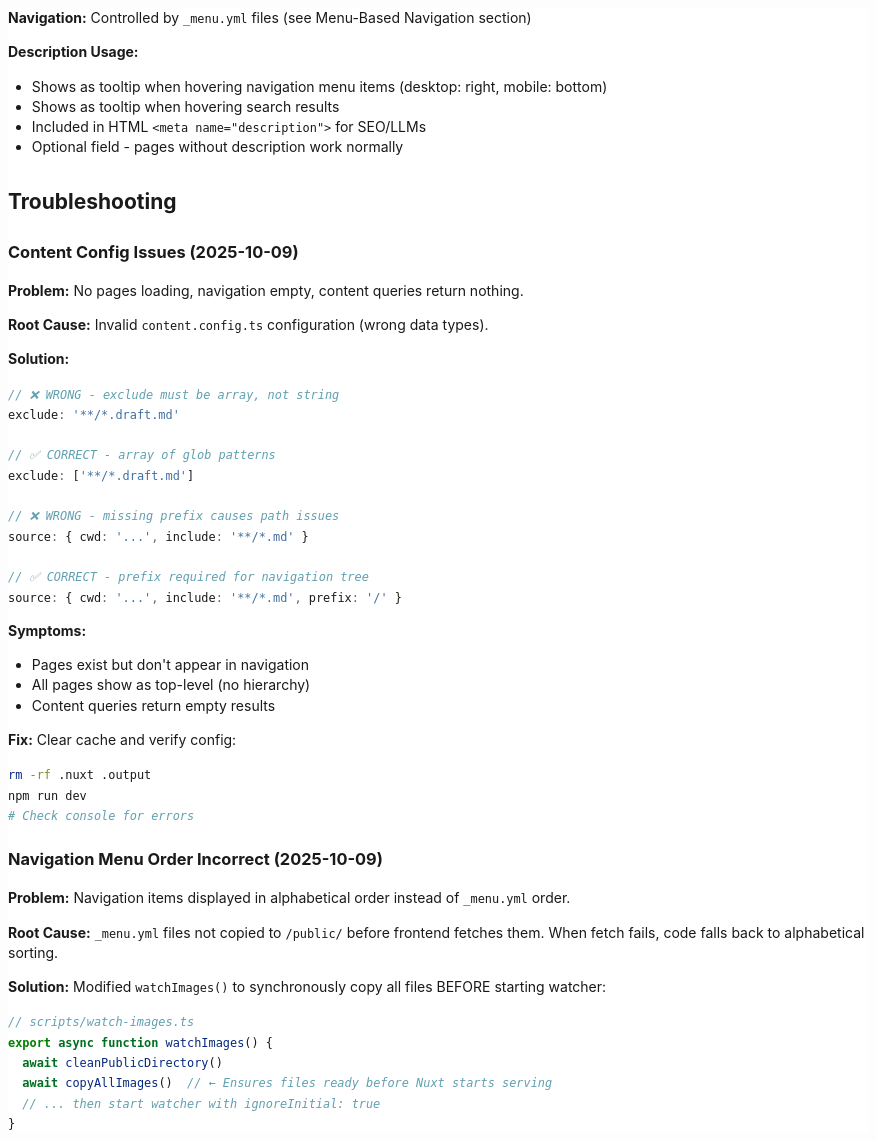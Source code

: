 **Navigation:** Controlled by `_menu.yml` files (see Menu-Based Navigation section)

**Description Usage:**
- Shows as tooltip when hovering navigation menu items (desktop: right, mobile: bottom)
- Shows as tooltip when hovering search results
- Included in HTML `<meta name="description">` for SEO/LLMs
- Optional field - pages without description work normally

## Troubleshooting

### Content Config Issues (2025-10-09)
**Problem:** No pages loading, navigation empty, content queries return nothing.

**Root Cause:** Invalid `content.config.ts` configuration (wrong data types).

**Solution:**
```typescript
// ❌ WRONG - exclude must be array, not string
exclude: '**/*.draft.md'

// ✅ CORRECT - array of glob patterns
exclude: ['**/*.draft.md']

// ❌ WRONG - missing prefix causes path issues
source: { cwd: '...', include: '**/*.md' }

// ✅ CORRECT - prefix required for navigation tree
source: { cwd: '...', include: '**/*.md', prefix: '/' }
```

**Symptoms:**
- Pages exist but don't appear in navigation
- All pages show as top-level (no hierarchy)
- Content queries return empty results

**Fix:** Clear cache and verify config:
```bash
rm -rf .nuxt .output
npm run dev
# Check console for errors
```

### Navigation Menu Order Incorrect (2025-10-09)
**Problem:** Navigation items displayed in alphabetical order instead of `_menu.yml` order.

**Root Cause:** `_menu.yml` files not copied to `/public/` before frontend fetches them. When fetch fails, code falls back to alphabetical sorting.

**Solution:** Modified `watchImages()` to synchronously copy all files BEFORE starting watcher:
```typescript
// scripts/watch-images.ts
export async function watchImages() {
  await cleanPublicDirectory()
  await copyAllImages()  // ← Ensures files ready before Nuxt starts serving
  // ... then start watcher with ignoreInitial: true
}
```

